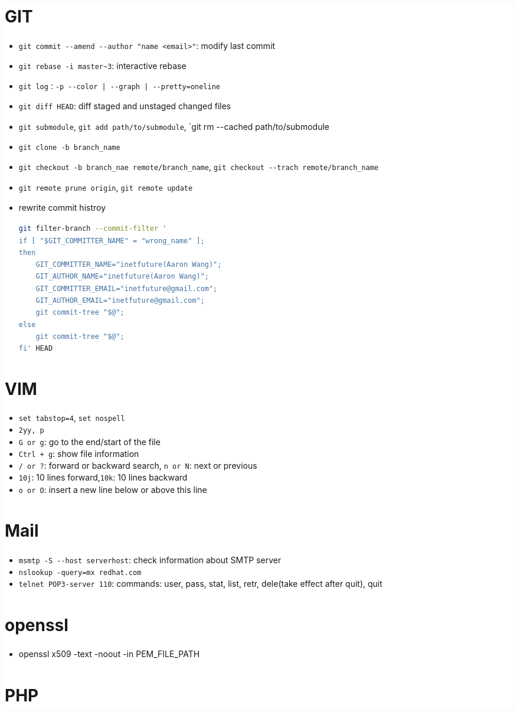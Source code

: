 # GIT

- `git commit --amend --author "name <email>"`: modify last commit
- `git rebase -i master~3`:   interactive rebase
- `git log：-p --color | --graph | --pretty=oneline`
- `git diff HEAD`: diff staged and unstaged changed files
- `git submodule`, `git add path/to/submodule`, `git rm --cached path/to/submodule
- `git clone -b branch_name`
- `git checkout -b branch_nae remote/branch_name`, `git checkout --trach remote/branch_name`
- `git remote prune origin`, `git remote update`
- rewrite commit histroy

    ```bash
    git filter-branch --commit-filter '
    if [ "$GIT_COMMITTER_NAME" = "wrong_name" ];
    then
        GIT_COMMITTER_NAME="inetfuture(Aaron Wang)";
        GIT_AUTHOR_NAME="inetfuture(Aaron Wang)";
        GIT_COMMITTER_EMAIL="inetfuture@gmail.com";
        GIT_AUTHOR_EMAIL="inetfuture@gmail.com";
        git commit-tree "$@";
    else
        git commit-tree "$@";
    fi' HEAD
    ```

# VIM

- `set tabstop=4`, `set nospell`
- `2yy, p`
- `G or g`:  go to the end/start of the file
- `Ctrl + g`: show file information
- `/ or ?`:  forward or backward search, `n or N`: next or previous
- `10j`: 10 lines forward,`10k`: 10 lines backward
- `o or O`: insert a new line below or above this line

# Mail

- `msmtp -S --host serverhost`: check information about SMTP server
- `nslookup -query=mx redhat.com`
- `telnet POP3-server 110`: commands: user, pass, stat, list, retr, dele(take effect after quit), quit

# openssl

- openssl x509 -text -noout -in PEM_FILE_PATH

# PHP
